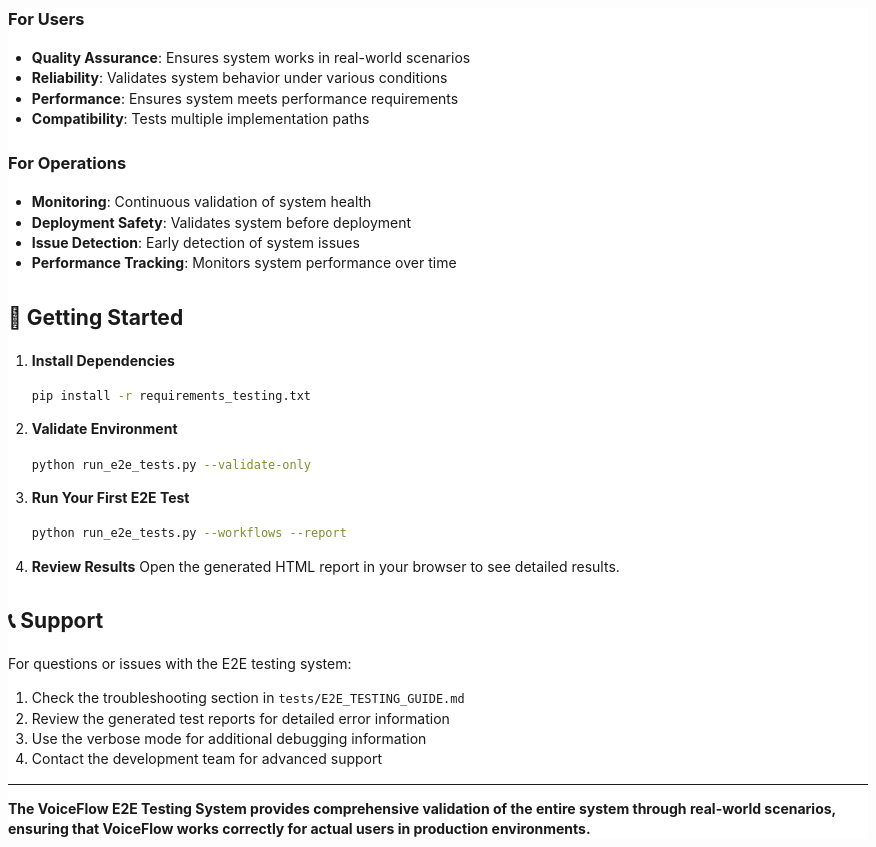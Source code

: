 ### For Users
- **Quality Assurance**: Ensures system works in real-world scenarios
- **Reliability**: Validates system behavior under various conditions
- **Performance**: Ensures system meets performance requirements
- **Compatibility**: Tests multiple implementation paths

### For Operations
- **Monitoring**: Continuous validation of system health
- **Deployment Safety**: Validates system before deployment
- **Issue Detection**: Early detection of system issues
- **Performance Tracking**: Monitors system performance over time

## 🚀 Getting Started

1. **Install Dependencies**
   ```bash
   pip install -r requirements_testing.txt
   ```

2. **Validate Environment**
   ```bash
   python run_e2e_tests.py --validate-only
   ```

3. **Run Your First E2E Test**
   ```bash
   python run_e2e_tests.py --workflows --report
   ```

4. **Review Results**
   Open the generated HTML report in your browser to see detailed results.

## 📞 Support

For questions or issues with the E2E testing system:
1. Check the troubleshooting section in `tests/E2E_TESTING_GUIDE.md`
2. Review the generated test reports for detailed error information
3. Use the verbose mode for additional debugging information
4. Contact the development team for advanced support

---

**The VoiceFlow E2E Testing System provides comprehensive validation of the entire system through real-world scenarios, ensuring that VoiceFlow works correctly for actual users in production environments.**